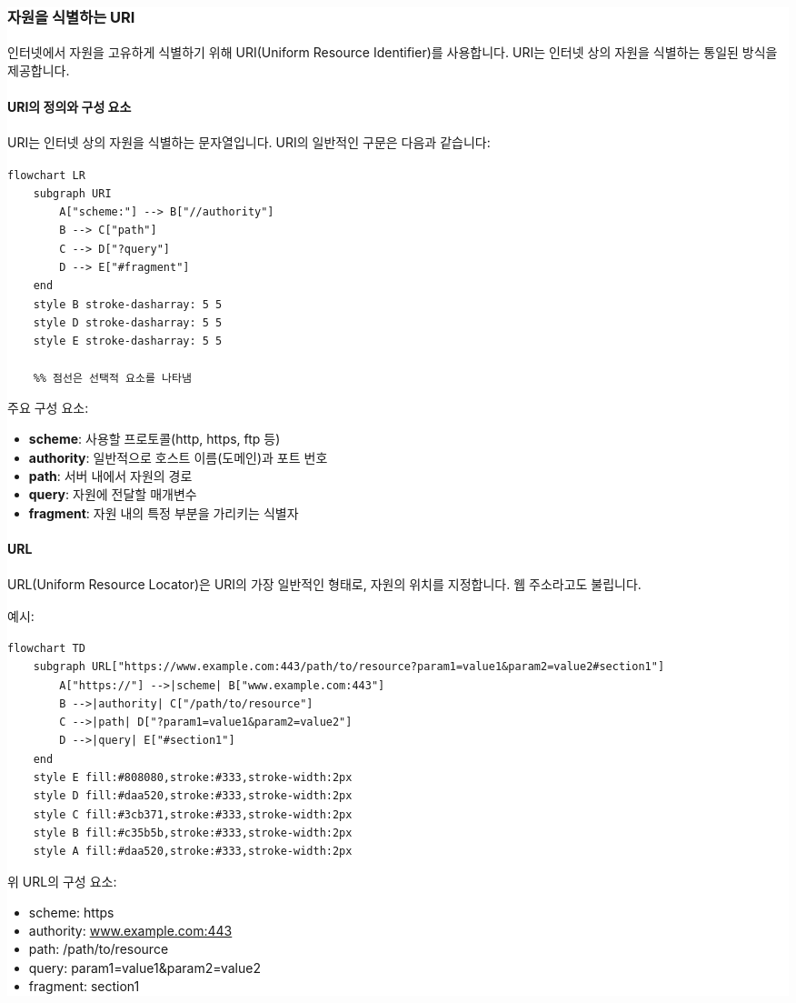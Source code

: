 ### 자원을 식별하는 URI

인터넷에서 자원을 고유하게 식별하기 위해 URI(Uniform Resource Identifier)를 사용합니다. URI는 인터넷 상의 자원을 식별하는 통일된 방식을 제공합니다.

#### URI의 정의와 구성 요소

URI는 인터넷 상의 자원을 식별하는 문자열입니다. URI의 일반적인 구문은 다음과 같습니다:

```mermaid
flowchart LR
    subgraph URI
        A["scheme:"] --> B["//authority"]
        B --> C["path"]
        C --> D["?query"]
        D --> E["#fragment"]
    end
    style B stroke-dasharray: 5 5
    style D stroke-dasharray: 5 5
    style E stroke-dasharray: 5 5

    %% 점선은 선택적 요소를 나타냄
```

주요 구성 요소:
- **scheme**: 사용할 프로토콜(http, https, ftp 등)
- **authority**: 일반적으로 호스트 이름(도메인)과 포트 번호
- **path**: 서버 내에서 자원의 경로
- **query**: 자원에 전달할 매개변수
- **fragment**: 자원 내의 특정 부분을 가리키는 식별자

#### URL

URL(Uniform Resource Locator)은 URI의 가장 일반적인 형태로, 자원의 위치를 지정합니다. 웹 주소라고도 불립니다.

예시:
```mermaid
flowchart TD
    subgraph URL["https://www.example.com:443/path/to/resource?param1=value1&param2=value2#section1"]
        A["https://"] -->|scheme| B["www.example.com:443"]
        B -->|authority| C["/path/to/resource"]
        C -->|path| D["?param1=value1&param2=value2"]
        D -->|query| E["#section1"]
    end
    style E fill:#808080,stroke:#333,stroke-width:2px
    style D fill:#daa520,stroke:#333,stroke-width:2px
    style C fill:#3cb371,stroke:#333,stroke-width:2px
    style B fill:#c35b5b,stroke:#333,stroke-width:2px
    style A fill:#daa520,stroke:#333,stroke-width:2px
```

위 URL의 구성 요소:
- scheme: https
- authority: www.example.com:443
- path: /path/to/resource
- query: param1=value1&param2=value2
- fragment: section1
